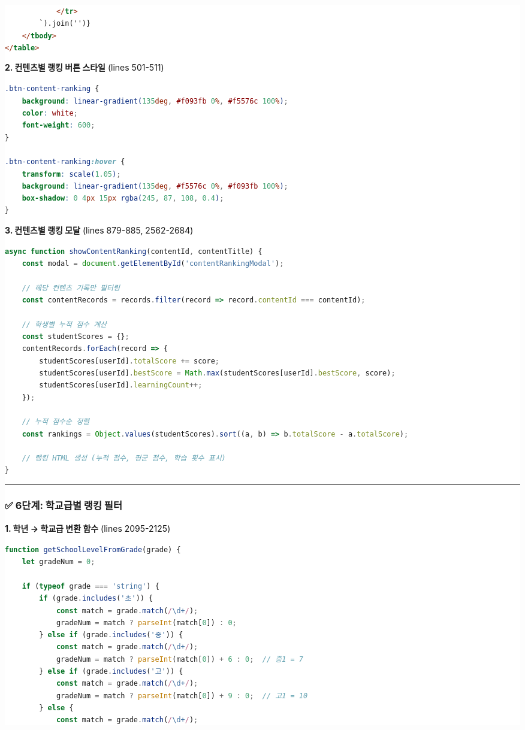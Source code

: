 ```html
            </tr>
        `).join('')}
    </tbody>
</table>
```

**2. 컨텐츠별 랭킹 버튼 스타일** (lines 501-511)
```css
.btn-content-ranking {
    background: linear-gradient(135deg, #f093fb 0%, #f5576c 100%);
    color: white;
    font-weight: 600;
}

.btn-content-ranking:hover {
    transform: scale(1.05);
    background: linear-gradient(135deg, #f5576c 0%, #f093fb 100%);
    box-shadow: 0 4px 15px rgba(245, 87, 108, 0.4);
}
```

**3. 컨텐츠별 랭킹 모달** (lines 879-885, 2562-2684)
```javascript
async function showContentRanking(contentId, contentTitle) {
    const modal = document.getElementById('contentRankingModal');

    // 해당 컨텐츠 기록만 필터링
    const contentRecords = records.filter(record => record.contentId === contentId);

    // 학생별 누적 점수 계산
    const studentScores = {};
    contentRecords.forEach(record => {
        studentScores[userId].totalScore += score;
        studentScores[userId].bestScore = Math.max(studentScores[userId].bestScore, score);
        studentScores[userId].learningCount++;
    });

    // 누적 점수순 정렬
    const rankings = Object.values(studentScores).sort((a, b) => b.totalScore - a.totalScore);

    // 랭킹 HTML 생성 (누적 점수, 평균 점수, 학습 횟수 표시)
}
```

---

### ✅ 6단계: 학교급별 랭킹 필터

**1. 학년 → 학교급 변환 함수** (lines 2095-2125)
```javascript
function getSchoolLevelFromGrade(grade) {
    let gradeNum = 0;

    if (typeof grade === 'string') {
        if (grade.includes('초')) {
            const match = grade.match(/\d+/);
            gradeNum = match ? parseInt(match[0]) : 0;
        } else if (grade.includes('중')) {
            const match = grade.match(/\d+/);
            gradeNum = match ? parseInt(match[0]) + 6 : 0;  // 중1 = 7
        } else if (grade.includes('고')) {
            const match = grade.match(/\d+/);
            gradeNum = match ? parseInt(match[0]) + 9 : 0;  // 고1 = 10
        } else {
            const match = grade.match(/\d+/);
```
